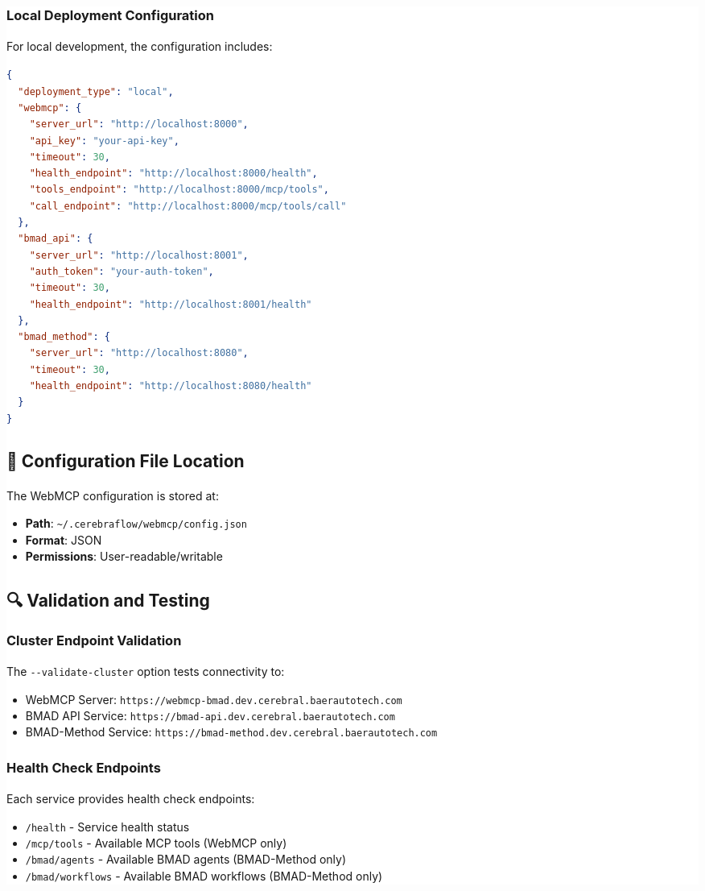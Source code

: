 ### **Local Deployment Configuration**
For local development, the configuration includes:

```json
{
  "deployment_type": "local",
  "webmcp": {
    "server_url": "http://localhost:8000",
    "api_key": "your-api-key",
    "timeout": 30,
    "health_endpoint": "http://localhost:8000/health",
    "tools_endpoint": "http://localhost:8000/mcp/tools",
    "call_endpoint": "http://localhost:8000/mcp/tools/call"
  },
  "bmad_api": {
    "server_url": "http://localhost:8001",
    "auth_token": "your-auth-token",
    "timeout": 30,
    "health_endpoint": "http://localhost:8001/health"
  },
  "bmad_method": {
    "server_url": "http://localhost:8080",
    "timeout": 30,
    "health_endpoint": "http://localhost:8080/health"
  }
}
```

## 📁 **Configuration File Location**

The WebMCP configuration is stored at:
- **Path**: `~/.cerebraflow/webmcp/config.json`
- **Format**: JSON
- **Permissions**: User-readable/writable

## 🔍 **Validation and Testing**

### **Cluster Endpoint Validation**
The `--validate-cluster` option tests connectivity to:
- WebMCP Server: `https://webmcp-bmad.dev.cerebral.baerautotech.com`
- BMAD API Service: `https://bmad-api.dev.cerebral.baerautotech.com`
- BMAD-Method Service: `https://bmad-method.dev.cerebral.baerautotech.com`

### **Health Check Endpoints**
Each service provides health check endpoints:
- `/health` - Service health status
- `/mcp/tools` - Available MCP tools (WebMCP only)
- `/bmad/agents` - Available BMAD agents (BMAD-Method only)
- `/bmad/workflows` - Available BMAD workflows (BMAD-Method only)
